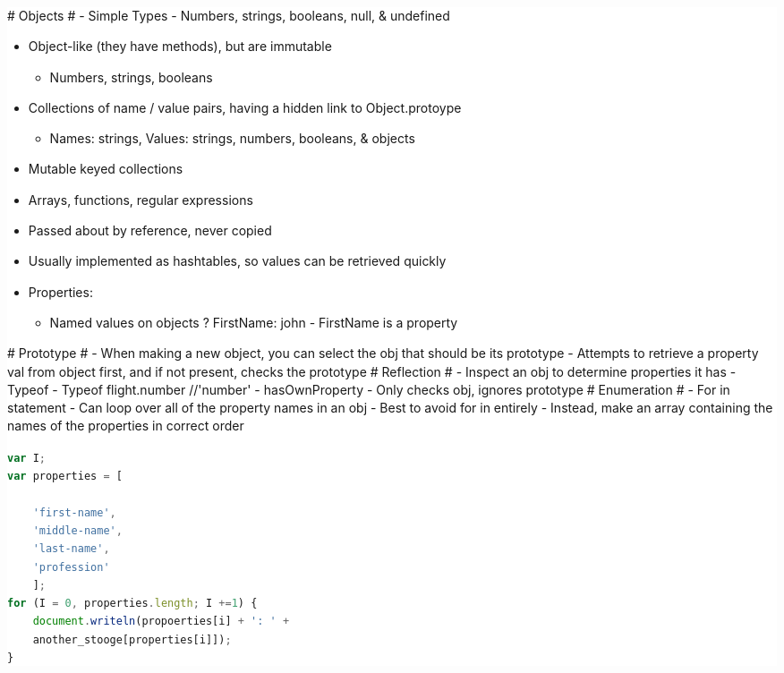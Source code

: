 <a name="objects" />
# Objects #
- Simple Types
	- Numbers, strings, booleans, null, & undefined

- Object-like (they have methods), but are immutable
	- Numbers, strings, booleans

- Collections of name / value pairs, having a hidden link to Object.protoype
	- Names: strings, Values: strings, numbers, booleans, & objects 
- Mutable keyed collections
- Arrays, functions, regular expressions
- Passed about by reference, never copied
- Usually implemented as hashtables, so values can be retrieved quickly
- Properties:
	- Named values on objects
		? FirstName: john  - FirstName is a property


<a name="prototype" />
# Prototype #
- When making a new object, you can select the obj that should be its prototype
- Attempts to retrieve a property val from object first, and if not present, checks the prototype

<a name="reflection" />
# Reflection #
- Inspect an obj to determine properties it has
- Typeof
	- Typeof flight.number //'number'
- hasOwnProperty
	- Only checks obj, ignores prototype

<a name="enumeration" />
# Enumeration #
- For in statement
- Can loop over all of the property names in an obj
- Best to avoid for in entirely
	- Instead, make an array containing the names of the properties in correct order

````JavaScript
var I;
var properties = [

	'first-name',
	'middle-name',
	'last-name',
	'profession'
	];
for (I = 0, properties.length; I +=1) {
	document.writeln(propoerties[i] + ': ' +
	another_stooge[properties[i]]);
}

````
